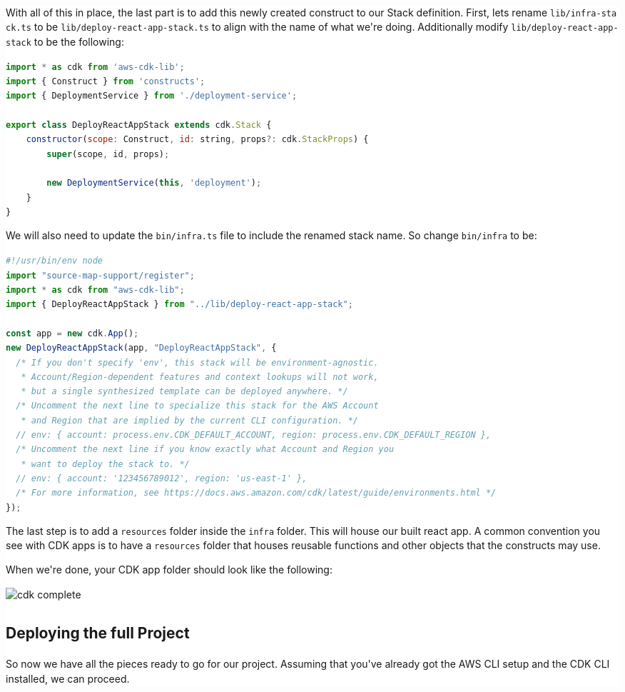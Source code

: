 With all of this in place, the last part is to add this newly created construct to our Stack definition. First, lets rename `lib/infra-stack.ts` to be `lib/deploy-react-app-stack.ts` to align with the name of what we're doing. Additionally modify `lib/deploy-react-app-stack` to be the following:

```js
import * as cdk from 'aws-cdk-lib';
import { Construct } from 'constructs';
import { DeploymentService } from './deployment-service';

export class DeployReactAppStack extends cdk.Stack {
    constructor(scope: Construct, id: string, props?: cdk.StackProps) {
        super(scope, id, props);

        new DeploymentService(this, 'deployment');
    }
}
```

We will also need to update the `bin/infra.ts` file to include the renamed stack name. So change `bin/infra` to be:

```js
#!/usr/bin/env node
import "source-map-support/register";
import * as cdk from "aws-cdk-lib";
import { DeployReactAppStack } from "../lib/deploy-react-app-stack";

const app = new cdk.App();
new DeployReactAppStack(app, "DeployReactAppStack", {
  /* If you don't specify 'env', this stack will be environment-agnostic.
   * Account/Region-dependent features and context lookups will not work,
   * but a single synthesized template can be deployed anywhere. */
  /* Uncomment the next line to specialize this stack for the AWS Account
   * and Region that are implied by the current CLI configuration. */
  // env: { account: process.env.CDK_DEFAULT_ACCOUNT, region: process.env.CDK_DEFAULT_REGION },
  /* Uncomment the next line if you know exactly what Account and Region you
   * want to deploy the stack to. */
  // env: { account: '123456789012', region: 'us-east-1' },
  /* For more information, see https://docs.aws.amazon.com/cdk/latest/guide/environments.html */
});
```

The last step is to add a `resources` folder inside the `infra` folder. This will house our built react app. A common convention you see with CDK apps is to have a `resources` folder that houses reusable functions and other objects that the constructs may use.

When we're done, your CDK app folder should look like the following:

![cdk complete](/images/CDK_COMPLETE.jpg)

## Deploying the full Project

So now we have all the pieces ready to go for our project. Assuming that you've already got the AWS CLI setup and the CDK CLI installed, we can proceed.
